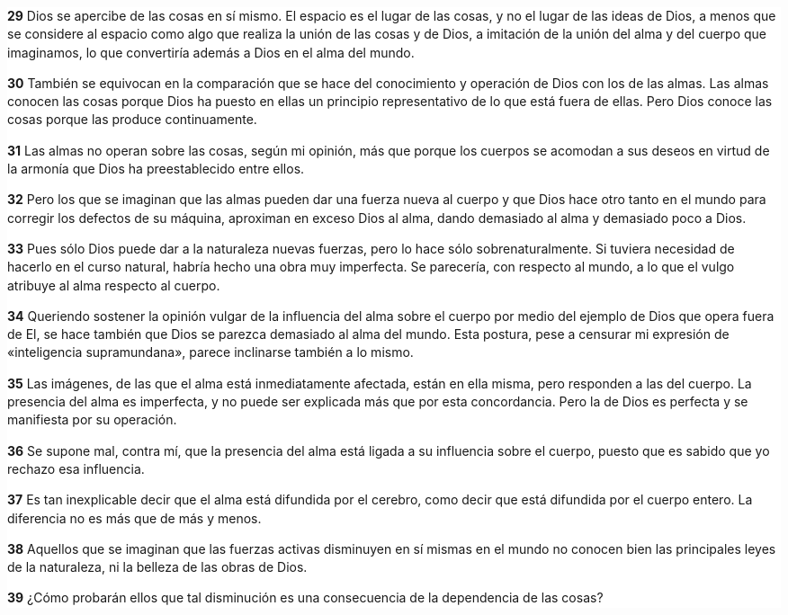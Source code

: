 **29** Dios se apercibe de las cosas en sí mismo. El espacio
es el lugar de las cosas, y no el lugar de las ideas de Dios, a menos
que se considere al espacio como algo que realiza la unión de
las cosas y de Dios, a imitación de la unión del alma y del cuerpo
que imaginamos, lo que convertiría además a Dios en el alma
del mundo.

**30** También se equivocan en la comparación que se hace
del conocimiento y operación de Dios con los de las almas. Las
almas conocen las cosas porque Dios ha puesto en ellas un principio
representativo de lo que está fuera de ellas. Pero Dios conoce
las cosas porque las produce continuamente.

**31** Las almas no operan sobre las cosas, según mi opinión,
más que porque los cuerpos se acomodan a sus deseos en virtud
de la armonía que Dios ha preestablecido entre ellos.

**32** Pero los que se imaginan que las almas pueden dar una
fuerza nueva al cuerpo y que Dios hace otro tanto en el mundo
para corregir los defectos de su máquina, aproximan en exceso
Dios al alma, dando demasiado al alma y demasiado poco a Dios.

**33** Pues sólo Dios puede dar a la naturaleza nuevas fuerzas,
pero lo hace sólo sobrenaturalmente. Si tuviera necesidad de
hacerlo en el curso natural, habría hecho una obra muy imperfecta.
Se parecería, con respecto al mundo, a lo que el vulgo atribuye
al alma respecto al cuerpo.

**34** Queriendo sostener la opinión vulgar de la influencia
del alma sobre el cuerpo por medio del ejemplo de Dios que opera
fuera de El, se hace también que Dios se parezca demasiado al
alma del mundo. Esta postura, pese a censurar mi expresión de
«inteligencia supramundana», parece inclinarse también a lo
mismo.

**35** Las imágenes, de las que el alma está inmediatamente
afectada, están en ella misma, pero responden a las del cuerpo.
La presencia del alma es imperfecta, y no puede ser explicada
más que por esta concordancia. Pero la de Dios es perfecta y se
manifiesta por su operación.

**36** Se supone mal, contra mí, que la presencia del alma
está ligada a su influencia sobre el cuerpo, puesto que es sabido
que yo rechazo esa influencia.

**37** Es tan inexplicable decir que el alma está difundida
por el cerebro, como decir que está difundida por el cuerpo entero.
La diferencia no es más que de más y menos.

**38** Aquellos que se imaginan que las fuerzas activas disminuyen
en sí mismas en el mundo no conocen bien las principales
leyes de la naturaleza, ni la belleza de las obras de Dios.

**39** ¿Cómo probarán ellos que tal disminución es una consecuencia
de la dependencia de las cosas?
